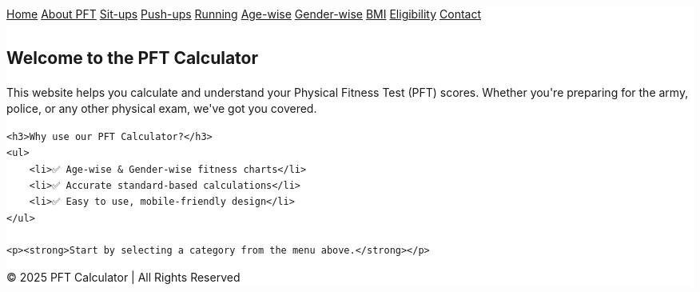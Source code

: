 <nav>
    <a href="index.html">Home</a>
    <a href="about.html">About PFT</a>
    <a href="situps.html">Sit-ups</a>
    <a href="pushups.html">Push-ups</a>
    <a href="running.html">Running</a>
    <a href="age.html">Age-wise</a>
    <a href="gender.html">Gender-wise</a>
    <a href="bmi.html">BMI</a>
    <a href="eligibility.html">Eligibility</a>
    <a href="contact.html">Contact</a>
</nav>

<main>
    <h2>Welcome to the PFT Calculator</h2>
    <p>This website helps you calculate and understand your Physical Fitness Test (PFT) scores. Whether you're preparing for the army, police, or any other physical exam, we've got you covered.</p>

    <h3>Why use our PFT Calculator?</h3>
    <ul>
        <li>✅ Age-wise & Gender-wise fitness charts</li>
        <li>✅ Accurate standard-based calculations</li>
        <li>✅ Easy to use, mobile-friendly design</li>
    </ul>

    <p><strong>Start by selecting a category from the menu above.</strong></p>
</main>

<footer>
    <p>&copy; 2025 PFT Calculator | All Rights Reserved</p>
</footer>

</body>
</html>
